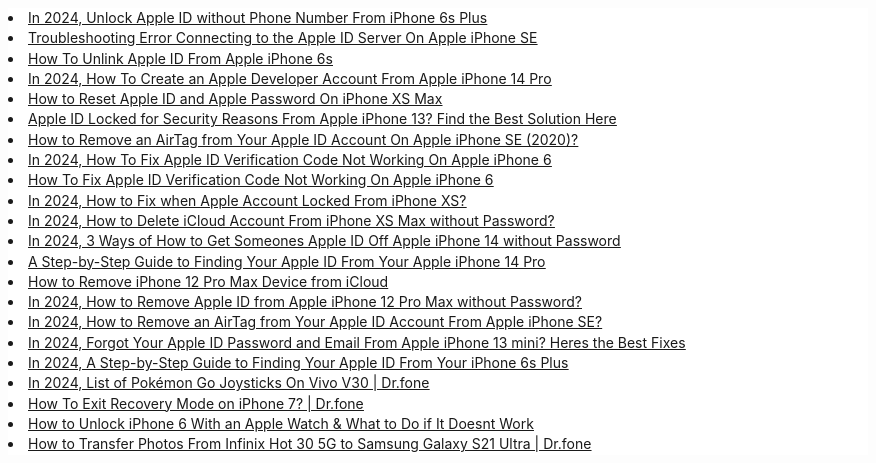 <li><a href="https://apple-account.techidaily.com/in-2024-unlock-apple-id-without-phone-number-from-iphone-6s-plus-by-drfone-ios/"><u>In 2024, Unlock Apple ID without Phone Number From iPhone 6s Plus</u></a></li>
<li><a href="https://apple-account.techidaily.com/troubleshooting-error-connecting-to-the-apple-id-server-on-apple-iphone-se-by-drfone-ios/"><u>Troubleshooting Error Connecting to the Apple ID Server On Apple iPhone SE</u></a></li>
<li><a href="https://apple-account.techidaily.com/how-to-unlink-apple-id-from-apple-iphone-6s-by-drfone-ios/"><u>How To Unlink Apple ID From Apple iPhone 6s</u></a></li>
<li><a href="https://apple-account.techidaily.com/in-2024-how-to-create-an-apple-developer-account-from-apple-iphone-14-pro-by-drfone-ios/"><u>In 2024, How To Create an Apple Developer Account From Apple iPhone 14 Pro</u></a></li>
<li><a href="https://apple-account.techidaily.com/how-to-reset-apple-id-and-apple-password-on-iphone-xs-max-by-drfone-ios/"><u>How to Reset Apple ID and Apple Password On iPhone XS Max</u></a></li>
<li><a href="https://apple-account.techidaily.com/apple-id-locked-for-security-reasons-from-apple-iphone-13-find-the-best-solution-here-by-drfone-ios/"><u>Apple ID Locked for Security Reasons From Apple iPhone 13? Find the Best Solution Here</u></a></li>
<li><a href="https://apple-account.techidaily.com/how-to-remove-an-airtag-from-your-apple-id-account-on-apple-iphone-se-2020-by-drfone-ios/"><u>How to Remove an AirTag from Your Apple ID Account On Apple iPhone SE (2020)?</u></a></li>
<li><a href="https://apple-account.techidaily.com/in-2024-how-to-fix-apple-id-verification-code-not-working-on-apple-iphone-6-by-drfone-ios/"><u>In 2024, How To Fix Apple ID Verification Code Not Working On Apple iPhone 6</u></a></li>
<li><a href="https://apple-account.techidaily.com/how-to-fix-apple-id-verification-code-not-working-on-apple-iphone-6-by-drfone-ios/"><u>How To Fix Apple ID Verification Code Not Working On Apple iPhone 6</u></a></li>
<li><a href="https://apple-account.techidaily.com/in-2024-how-to-fix-when-apple-account-locked-from-iphone-xs-by-drfone-ios/"><u>In 2024, How to Fix when Apple Account Locked From iPhone XS?</u></a></li>
<li><a href="https://apple-account.techidaily.com/in-2024-how-to-delete-icloud-account-from-iphone-xs-max-without-password-by-drfone-ios/"><u>In 2024, How to Delete iCloud Account From iPhone XS Max without Password?</u></a></li>
<li><a href="https://apple-account.techidaily.com/in-2024-3-ways-of-how-to-get-someones-apple-id-off-apple-iphone-14-without-password-by-drfone-ios/"><u>In 2024, 3 Ways of How to Get Someones Apple ID Off Apple iPhone 14 without Password</u></a></li>
<li><a href="https://apple-account.techidaily.com/a-step-by-step-guide-to-finding-your-apple-id-from-your-apple-iphone-14-pro-by-drfone-ios/"><u>A Step-by-Step Guide to Finding Your Apple ID From Your Apple iPhone 14 Pro</u></a></li>
<li><a href="https://apple-account.techidaily.com/how-to-remove-iphone-12-pro-max-device-from-icloud-by-drfone-ios/"><u>How to Remove iPhone 12 Pro Max Device from iCloud</u></a></li>
<li><a href="https://apple-account.techidaily.com/in-2024-how-to-remove-apple-id-from-apple-iphone-12-pro-max-without-password-by-drfone-ios/"><u>In 2024, How to Remove Apple ID from Apple iPhone 12 Pro Max without Password?</u></a></li>
<li><a href="https://apple-account.techidaily.com/in-2024-how-to-remove-an-airtag-from-your-apple-id-account-from-apple-iphone-se-by-drfone-ios/"><u>In 2024, How to Remove an AirTag from Your Apple ID Account From Apple iPhone SE?</u></a></li>
<li><a href="https://apple-account.techidaily.com/in-2024-forgot-your-apple-id-password-and-email-from-apple-iphone-13-mini-heres-the-best-fixes-by-drfone-ios/"><u>In 2024, Forgot Your Apple ID Password and Email From Apple iPhone 13 mini? Heres the Best Fixes</u></a></li>
<li><a href="https://apple-account.techidaily.com/in-2024-a-step-by-step-guide-to-finding-your-apple-id-from-your-iphone-6s-plus-by-drfone-ios/"><u>In 2024, A Step-by-Step Guide to Finding Your Apple ID From Your iPhone 6s Plus</u></a></li>
<li><a href="https://change-location.techidaily.com/in-2024-list-of-pokemon-go-joysticks-on-vivo-v30-drfone-by-drfone-virtual-android/"><u>In 2024, List of Pokémon Go Joysticks On Vivo V30 | Dr.fone</u></a></li>
<li><a href="https://blog-min.techidaily.com/how-to-exit-recovery-mode-on-iphone-7-drfone-by-drfone-ios-system-repair-ios-system-repair/"><u>How To Exit Recovery Mode on iPhone 7? | Dr.fone</u></a></li>
<li><a href="https://ios-unlock.techidaily.com/how-to-unlock-iphone-6-with-an-apple-watch-and-what-to-do-if-it-doesnt-work-by-drfone-ios/"><u>How to Unlock iPhone 6 With an Apple Watch & What to Do if It Doesnt Work</u></a></li>
<li><a href="https://android-transfer.techidaily.com/how-to-transfer-photos-from-infinix-hot-30-5g-to-samsung-galaxy-s21-ultra-drfone-by-drfone-transfer-from-android-transfer-from-android/"><u>How to Transfer Photos From Infinix Hot 30 5G to Samsung Galaxy S21 Ultra | Dr.fone</u></a></li>